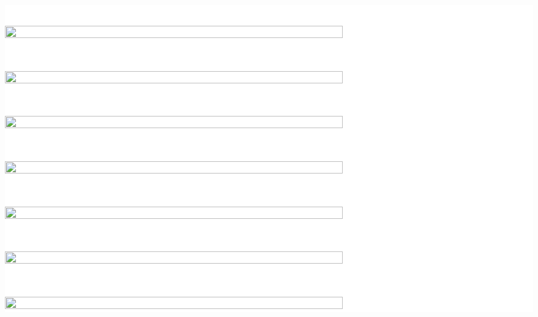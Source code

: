 </p>
<br />

<p>
<img src="https://i.imgur.com/Lahn8zB.png" height="80%" width="80%"/>
</p>
<p>

</p>
<br />

<p>
<img src="https://i.imgur.com/1llfnPr.png" height="80%" width="80%"/>
</p>
<p>

</p>
<br />

<p>
<img src="https://i.imgur.com/bV9PFLR.png" height="80%" width="80%"/>
</p>
<p>

</p>
<br />

<p>
<img src="https://i.imgur.com/DJMNa53.png" height="80%" width="80%"/>
</p>
<p>

</p>
<br />

<p>
<img src="https://i.imgur.com/OrRMdmP.png" height="80%" width="80%"/>
</p>
<p>

</p>
<br />

<p>
<img src="https://i.imgur.com/TKG2MhS.png" height="80%" width="80%"/>
</p>
<p>

</p>
<br />

<p>
<img src="https://i.imgur.com/B704y8r.png" height="80%" width="80%"/>
</p>
<p>
